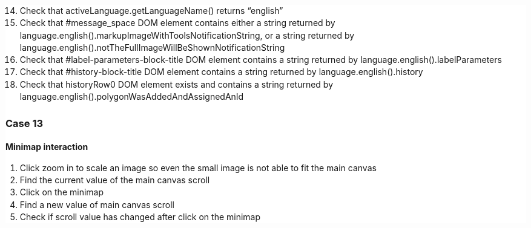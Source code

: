 14. Check that activeLanguage.getLanguageName() returns “english”  
15. Check that #message_space DOM element contains either a string returned by language.english().markupImageWithToolsNotificationString, or a string returned by language.english().notTheFullImageWillBeShownNotificationString  
16. Check that #label-parameters-block-title DOM element contains a string returned by language.english().labelParameters  
17. Check that #history-block-title DOM element contains a string returned by language.english().history
18. Check that historyRow0 DOM element exists and contains a string returned by language.english().polygonWasAddedAndAssignedAnId

### Case 13
**Minimap interaction**

1. Click zoom in to scale an image so even the small image is not able to fit the main canvas
2. Find the current value of the main canvas scroll
3. Click on the minimap      
4. Find a new value of main canvas scroll 
5. Check if scroll value has changed after click on the minimap